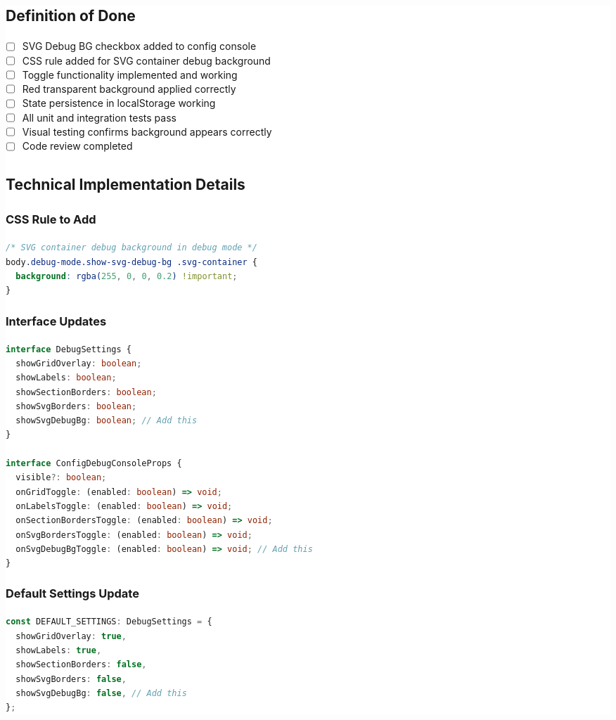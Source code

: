 ## Definition of Done
- [ ] SVG Debug BG checkbox added to config console
- [ ] CSS rule added for SVG container debug background
- [ ] Toggle functionality implemented and working
- [ ] Red transparent background applied correctly
- [ ] State persistence in localStorage working
- [ ] All unit and integration tests pass
- [ ] Visual testing confirms background appears correctly
- [ ] Code review completed

## Technical Implementation Details

### CSS Rule to Add
```css
/* SVG container debug background in debug mode */
body.debug-mode.show-svg-debug-bg .svg-container {
  background: rgba(255, 0, 0, 0.2) !important;
}
```

### Interface Updates
```typescript
interface DebugSettings {
  showGridOverlay: boolean;
  showLabels: boolean;
  showSectionBorders: boolean;
  showSvgBorders: boolean;
  showSvgDebugBg: boolean; // Add this
}

interface ConfigDebugConsoleProps {
  visible?: boolean;
  onGridToggle: (enabled: boolean) => void;
  onLabelsToggle: (enabled: boolean) => void;
  onSectionBordersToggle: (enabled: boolean) => void;
  onSvgBordersToggle: (enabled: boolean) => void;
  onSvgDebugBgToggle: (enabled: boolean) => void; // Add this
}
```

### Default Settings Update
```typescript
const DEFAULT_SETTINGS: DebugSettings = {
  showGridOverlay: true,
  showLabels: true,
  showSectionBorders: false,
  showSvgBorders: false,
  showSvgDebugBg: false, // Add this
};
```
